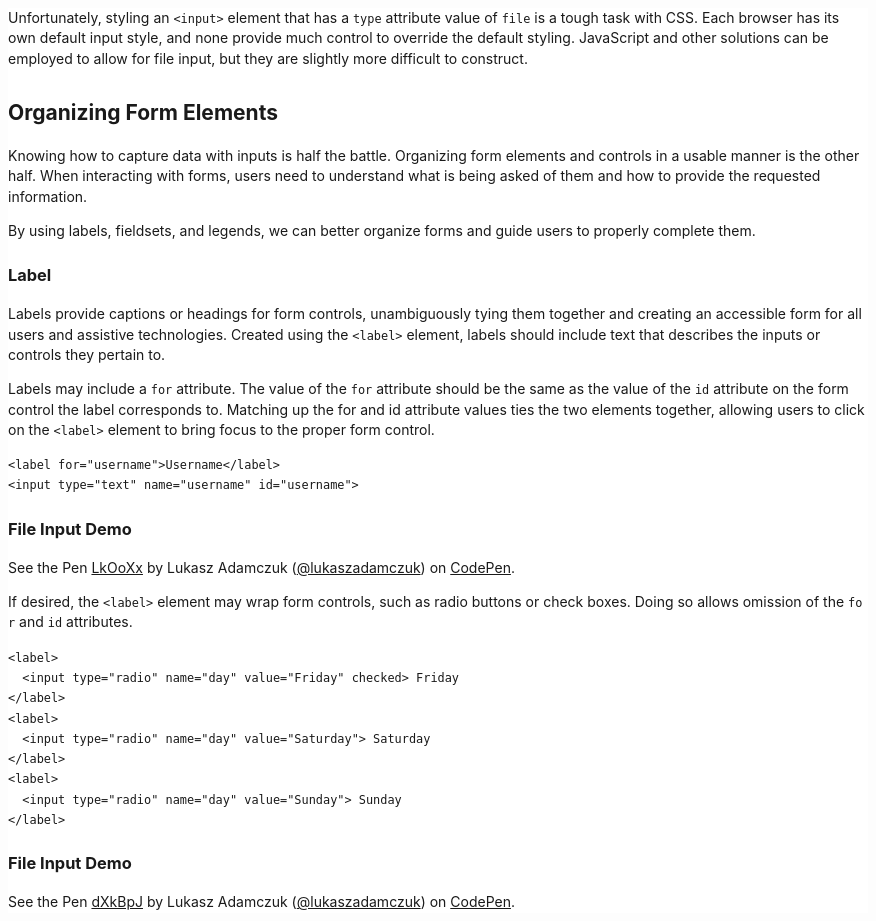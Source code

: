 Unfortunately, styling an `<input>` element that has a `type` attribute value of `file` is a tough task with CSS. Each browser has its own default input style, and none provide much control to override the default styling. JavaScript and other solutions can be employed to allow for file input, but they are slightly more difficult to construct.

## Organizing Form Elements

Knowing how to capture data with inputs is half the battle. Organizing form elements and controls in a usable manner is the other half. When interacting with forms, users need to understand what is being asked of them and how to provide the requested information.

By using labels, fieldsets, and legends, we can better organize forms and guide users to properly complete them.

### Label

Labels provide captions or headings for form controls, unambiguously tying them together and creating an accessible form for all users and assistive technologies. Created using the `<label>` element, labels should include text that describes the inputs or controls they pertain to.

Labels may include a `for` attribute. The value of the `for` attribute should be the same as the value of the `id` attribute on the form control the label corresponds to. Matching up the for and id attribute values ties the two elements together, allowing users to click on the `<label>` element to bring focus to the proper form control.

    <label for="username">Username</label>
    <input type="text" name="username" id="username">

### File Input Demo

<p data-height="200" data-theme-id="0" data-slug-hash="LkOoXx" data-default-tab="result" data-user="lukaszadamczuk" data-embed-version="2" class="codepen">See the Pen <a href="http://codepen.io/lukaszadamczuk/pen/LkOoXx/">LkOoXx</a> by Lukasz Adamczuk (<a href="http://codepen.io/lukaszadamczuk">@lukaszadamczuk</a>) on <a href="http://codepen.io">CodePen</a>.</p>
<script async src="//assets.codepen.io/assets/embed/ei.js"></script>

If desired, the `<label>` element may wrap form controls, such as radio buttons or check boxes. Doing so allows omission of the `for` and `id` attributes.

    <label>
      <input type="radio" name="day" value="Friday" checked> Friday
    </label>
    <label>
      <input type="radio" name="day" value="Saturday"> Saturday
    </label>
    <label>
      <input type="radio" name="day" value="Sunday"> Sunday
    </label>

### File Input Demo

<p data-height="200" data-theme-id="0" data-slug-hash="dXkBpJ" data-default-tab="result" data-user="lukaszadamczuk" data-embed-version="2" class="codepen">See the Pen <a href="http://codepen.io/lukaszadamczuk/pen/dXkBpJ/">dXkBpJ</a> by Lukasz Adamczuk (<a href="http://codepen.io/lukaszadamczuk">@lukaszadamczuk</a>) on <a href="http://codepen.io">CodePen</a>.</p>
<script async src="//assets.codepen.io/assets/embed/ei.js"></script>
